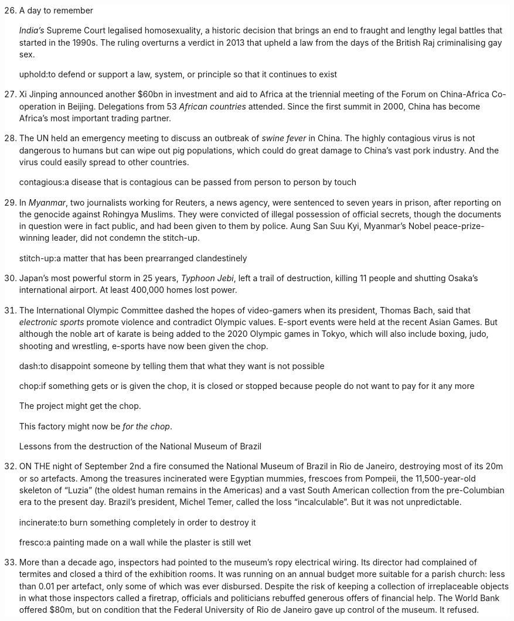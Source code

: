 26. A day to remember

    *India’s* Supreme Court legalised homosexuality, a historic decision that brings an end to fraught and lengthy legal battles that started in the 1990s. The ruling overturns a verdict in 2013 that upheld a law from the days of the British Raj criminalising gay sex. 

    uphold:to defend or support a law, system, or principle so that it continues to exist

27. Xi Jinping announced another $60bn in investment and aid to Africa at the triennial meeting of the Forum on China-Africa Co-operation in Beijing. Delegations from 53 *African countries* attended. Since the first summit in 2000, China has become Africa’s most important trading partner.

28. The UN held an emergency meeting to discuss an outbreak of *swine fever* in China. The highly contagious virus is not dangerous to humans but can wipe out pig populations, which could do great damage to China’s vast pork industry. And the virus could easily spread to other countries. 

    contagious:a disease that is contagious can be passed from person to person by touch

29. In *Myanmar*, two journalists working for Reuters, a news agency, were sentenced to seven years in prison, after reporting on the genocide against Rohingya Muslims. They were convicted of illegal possession of official secrets, though the documents in question were in fact public, and had been given to them by police. Aung San Suu Kyi, Myanmar’s Nobel peace-prize-winning leader, did not condemn the stitch-up.

    stitch-up:a matter that has been prearranged clandestinely

30. Japan’s most powerful storm in 25 years, *Typhoon Jebi*, left a trail of destruction, killing 11 people and shutting Osaka’s international airport. At least 400,000 homes lost power.

31. The International Olympic Committee dashed the hopes of video-gamers when its president, Thomas Bach, said that *electronic sports* promote violence and contradict Olympic values. E-sport events were held at the recent Asian Games. But although the noble art of karate is being added to the 2020 Olympic games in Tokyo, which will also include boxing, judo, shooting and wrestling, e-sports have now been given the chop.

    dash:to disappoint someone by telling them that what they want is not possible

    chop:if something gets or is given the chop, it is closed or stopped because people do not want to pay for it any more

    The project might get the chop.

    This factory might now be *for the chop*.



    Lessons from the destruction of the National Museum of Brazil

32. ON THE night of September 2nd a fire consumed the National Museum of Brazil in Rio de Janeiro, destroying most of its 20m or so artefacts. Among the treasures incinerated were Egyptian mummies, frescoes from Pompeii, the 11,500-year-old skeleton of “Luzia” (the oldest human remains in the Americas) and a vast South American collection from the pre-Columbian era to the present day. Brazil’s president, Michel Temer, called the loss “incalculable”. But it was not unpredictable.

    incinerate:to burn something completely in order to destroy it

    fresco:a painting made on a wall while the plaster is still wet

33. More than a decade ago, inspectors had pointed to the museum’s ropy electrical wiring. Its director had complained of termites and closed a third of the exhibition rooms. It was running on an annual budget more suitable for a parish church: less than 0.01 per artefact, only some of which was ever disbursed. Despite the risk of keeping a collection of irreplaceable objects in what those inspectors called a firetrap, officials and politicians rebuffed generous offers of financial help. The World Bank offered $80m, but on condition that the Federal University of Rio de Janeiro gave up control of the museum. It refused.
